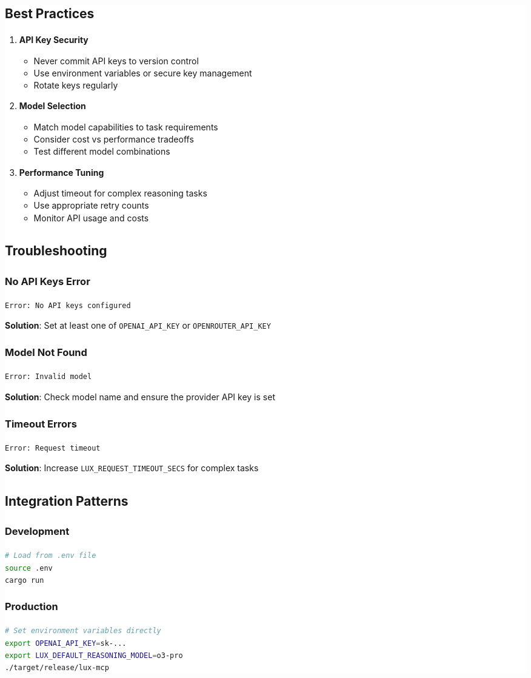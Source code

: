 ## Best Practices

1. **API Key Security**
   - Never commit API keys to version control
   - Use environment variables or secure key management
   - Rotate keys regularly

2. **Model Selection**
   - Match model capabilities to task requirements
   - Consider cost vs performance tradeoffs
   - Test different model combinations

3. **Performance Tuning**
   - Adjust timeout for complex reasoning tasks
   - Use appropriate retry counts
   - Monitor API usage and costs

## Troubleshooting

### No API Keys Error
```
Error: No API keys configured
```
**Solution**: Set at least one of `OPENAI_API_KEY` or `OPENROUTER_API_KEY`

### Model Not Found
```
Error: Invalid model
```
**Solution**: Check model name and ensure the provider API key is set

### Timeout Errors
```
Error: Request timeout
```
**Solution**: Increase `LUX_REQUEST_TIMEOUT_SECS` for complex tasks

## Integration Patterns

### Development
```bash
# Load from .env file
source .env
cargo run
```

### Production
```bash
# Set environment variables directly
export OPENAI_API_KEY=sk-...
export LUX_DEFAULT_REASONING_MODEL=o3-pro
./target/release/lux-mcp
```
